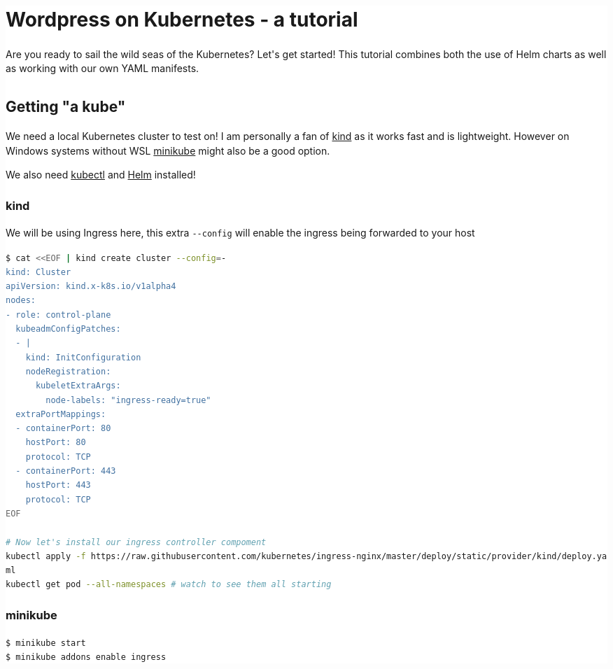 # Wordpress on Kubernetes - a tutorial

Are you ready to sail the wild seas of the Kubernetes? Let's get started! 
This tutorial combines both the use of Helm charts as well as working with our own YAML manifests.

## Getting "a kube"
We need a local Kubernetes cluster to test on! I am personally a fan of [kind](https://kind.sigs.k8s.io/docs/user/quick-start/) as it works fast and is lightweight.
However on Windows systems without WSL [minikube](https://kind.sigs.k8s.io/docs/user/quick-start/) might also be a good option.

We also need [kubectl](https://kubernetes.io/docs/tasks/tools/install-kubectl/) and [Helm](https://helm.sh/docs/intro/quickstart/) installed!

### kind

We will be using Ingress here, this extra `--config` will enable the ingress being forwarded to your host

```bash
$ cat <<EOF | kind create cluster --config=-
kind: Cluster
apiVersion: kind.x-k8s.io/v1alpha4
nodes:
- role: control-plane
  kubeadmConfigPatches:
  - |
    kind: InitConfiguration
    nodeRegistration:
      kubeletExtraArgs:
        node-labels: "ingress-ready=true"
  extraPortMappings:
  - containerPort: 80
    hostPort: 80
    protocol: TCP
  - containerPort: 443
    hostPort: 443
    protocol: TCP
EOF

# Now let's install our ingress controller compoment
kubectl apply -f https://raw.githubusercontent.com/kubernetes/ingress-nginx/master/deploy/static/provider/kind/deploy.yaml
kubectl get pod --all-namespaces # watch to see them all starting
```

### minikube

```bash
$ minikube start
$ minikube addons enable ingress
```
